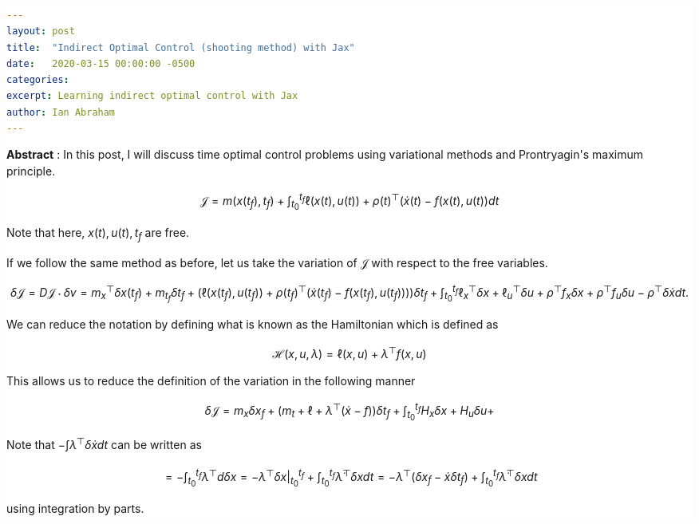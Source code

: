 ```yaml
---
layout: post
title:  "Indirect Optimal Control (shooting method) with Jax"
date:   2020-03-15 00:00:00 -0500
categories:
excerpt: Learning indirect optimal control with Jax
author: Ian Abraham
---
```


**Abstract** :
In this post, I will discuss time optimal control problems using variational methods
and Prontryagin's maximum principle.

$$
    \mathcal{J} = m(x(t_f), t_f) + \int_{t_0}^{t_f} \ell(x(t), u(t))
    + \rho(t)^\top\left( \dot{x}(t) - f(x(t), u(t) \right) dt
$$

Note that here, $x(t), u(t),t_f$ are free.

If we follow the same method as before, let us take the variation of $\mathcal{J}$ with respect
to the free variables.

$$
    \delta \mathcal{J} = D \mathcal{J} \cdot \delta v = m_x^\top \delta x(t_f) + m_{t_f} \delta t_f
        + (\ell(x(t_f), u(t_f)) + \rho(t_f)^\top (\dot{x}(t_f) - f(x(t_f), u(t_f))) ) \delta t_f
        + \int_{t_0}^{t_f} \ell_x^\top \delta x
        + \ell_u^\top \delta u + \rho^\top f_x \delta x
        + \rho^\top f_u \delta u - \rho^\top \delta \dot{x} dt.
$$

We can reduce the notation by defining what is known as the Hamiltonian which is defined as

$$
    \mathcal{H}(x, u, \lambda) = \ell(x, u) + \lambda^\top f(x, u)
$$

This allows us to reduce the definition of the variation in the following manner

$$
    \delta \mathcal{J} = m_x \delta x_f + (m_t + \ell + \lambda^\top(\dot{x} - f)) \delta t_f
         + \int_{t_0}^{t_f} H_x \delta x + H_u \delta u +
$$

Note that $-\int_{}^{} \lambda^\top \delta \dot{x} dt$ can be written as

$$
    = -\int_{t_0}^{t_f} \lambda^\top d \delta x = - \lambda^\top \delta x |_{t_0}^{t_f}
        + \int_{t_0}^{t_f} \dot{\lambda}^\top \delta x dt
        = - \lambda^\top (\delta x_f - \dot{x} \delta t_f) + \int_{t_0}^{t_f} \dot{\lambda}^\top \delta x dt
$$

using integration by parts.
